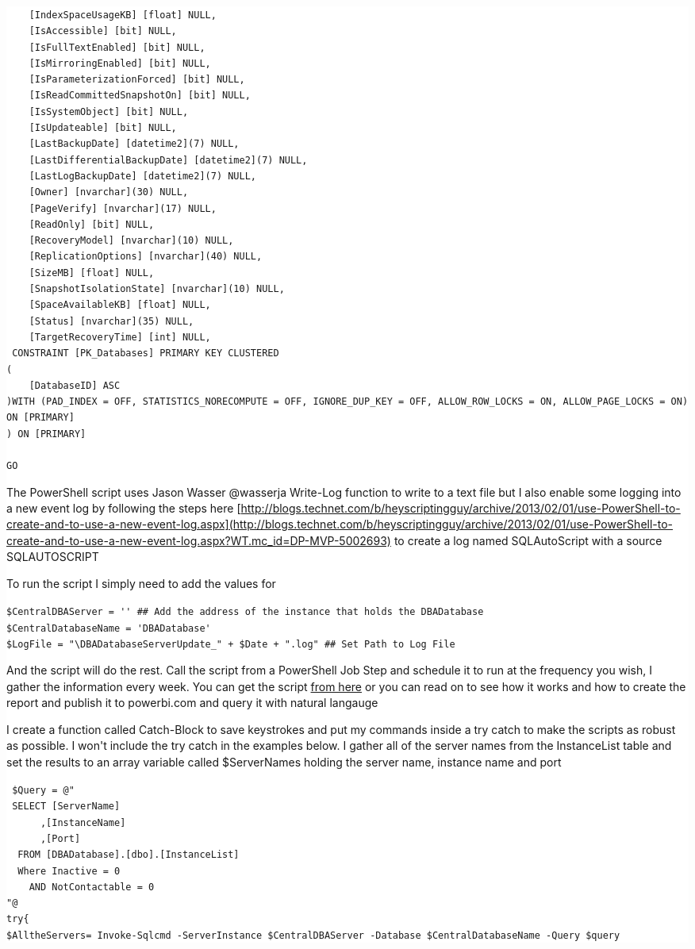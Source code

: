 ```
	[IndexSpaceUsageKB] [float] NULL,
	[IsAccessible] [bit] NULL,
	[IsFullTextEnabled] [bit] NULL,
	[IsMirroringEnabled] [bit] NULL,
	[IsParameterizationForced] [bit] NULL,
	[IsReadCommittedSnapshotOn] [bit] NULL,
	[IsSystemObject] [bit] NULL,
	[IsUpdateable] [bit] NULL,
	[LastBackupDate] [datetime2](7) NULL,
	[LastDifferentialBackupDate] [datetime2](7) NULL,
	[LastLogBackupDate] [datetime2](7) NULL,
	[Owner] [nvarchar](30) NULL,
	[PageVerify] [nvarchar](17) NULL,
	[ReadOnly] [bit] NULL,
	[RecoveryModel] [nvarchar](10) NULL,
	[ReplicationOptions] [nvarchar](40) NULL,
	[SizeMB] [float] NULL,
	[SnapshotIsolationState] [nvarchar](10) NULL,
	[SpaceAvailableKB] [float] NULL,
	[Status] [nvarchar](35) NULL,
	[TargetRecoveryTime] [int] NULL,
 CONSTRAINT [PK_Databases] PRIMARY KEY CLUSTERED 
(
	[DatabaseID] ASC
)WITH (PAD_INDEX = OFF, STATISTICS_NORECOMPUTE = OFF, IGNORE_DUP_KEY = OFF, ALLOW_ROW_LOCKS = ON, ALLOW_PAGE_LOCKS = ON) ON [PRIMARY]
) ON [PRIMARY]

GO
```
The PowerShell script uses Jason Wasser @wasserja Write-Log function to write to a text file but I also enable some logging into a new event log by following the steps here [http://blogs.technet.com/b/heyscriptingguy/archive/2013/02/01/use-PowerShell-to-create-and-to-use-a-new-event-log.aspx](http://blogs.technet.com/b/heyscriptingguy/archive/2013/02/01/use-PowerShell-to-create-and-to-use-a-new-event-log.aspx?WT.mc_id=DP-MVP-5002693) to create a log named SQLAutoScript with a source SQLAUTOSCRIPT

To run the script I simply need to add the values for
```
$CentralDBAServer = '' ## Add the address of the instance that holds the DBADatabase
$CentralDatabaseName = 'DBADatabase' 
$LogFile = "\DBADatabaseServerUpdate_" + $Date + ".log" ## Set Path to Log File
```
And the script will do the rest. Call the script from a PowerShell Job Step and schedule it to run at the frequency you wish, I gather the information every week. You can get the script [from here](http://1drv.ms/1N4fqxt) or you can read on to see how it works and how to create the report and publish it to powerbi.com and query it with natural langauge

I create a function called Catch-Block to save keystrokes and put my commands inside a try catch to make the scripts as robust as possible. I won't include the try catch in the examples below. I gather all of the server names from the InstanceList table and set the results to an array variable called $ServerNames holding the server name, instance name and port
```
 $Query = @"
 SELECT [ServerName]
      ,[InstanceName]
      ,[Port]
  FROM [DBADatabase].[dbo].[InstanceList]
  Where Inactive = 0 
    AND NotContactable = 0
"@
try{
$AlltheServers= Invoke-Sqlcmd -ServerInstance $CentralDBAServer -Database $CentralDatabaseName -Query $query
```